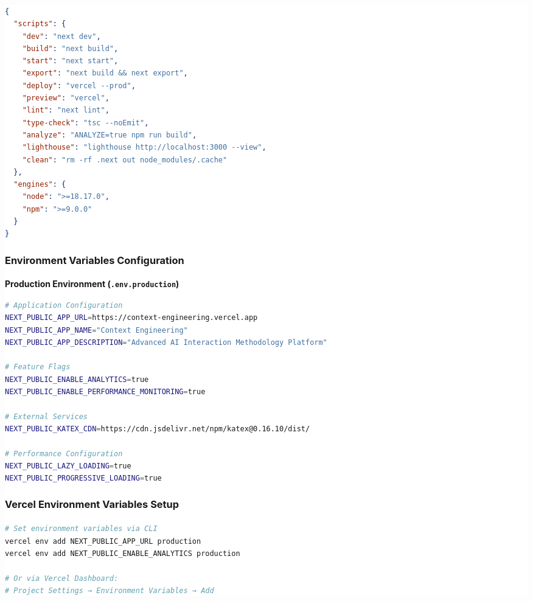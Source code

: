 ```json
{
  "scripts": {
    "dev": "next dev",
    "build": "next build",
    "start": "next start",
    "export": "next build && next export",
    "deploy": "vercel --prod",
    "preview": "vercel",
    "lint": "next lint",
    "type-check": "tsc --noEmit",
    "analyze": "ANALYZE=true npm run build",
    "lighthouse": "lighthouse http://localhost:3000 --view",
    "clean": "rm -rf .next out node_modules/.cache"
  },
  "engines": {
    "node": ">=18.17.0",
    "npm": ">=9.0.0"
  }
}
```

### **Environment Variables Configuration**

****Production Environment** (`.env.production`)**
```bash
# Application Configuration
NEXT_PUBLIC_APP_URL=https://context-engineering.vercel.app
NEXT_PUBLIC_APP_NAME="Context Engineering"
NEXT_PUBLIC_APP_DESCRIPTION="Advanced AI Interaction Methodology Platform"

# Feature Flags
NEXT_PUBLIC_ENABLE_ANALYTICS=true
NEXT_PUBLIC_ENABLE_PERFORMANCE_MONITORING=true

# External Services
NEXT_PUBLIC_KATEX_CDN=https://cdn.jsdelivr.net/npm/katex@0.16.10/dist/

# Performance Configuration
NEXT_PUBLIC_LAZY_LOADING=true
NEXT_PUBLIC_PROGRESSIVE_LOADING=true
```

### **Vercel Environment Variables Setup**
```bash
# Set environment variables via CLI
vercel env add NEXT_PUBLIC_APP_URL production
vercel env add NEXT_PUBLIC_ENABLE_ANALYTICS production

# Or via Vercel Dashboard:
# Project Settings → Environment Variables → Add
```
